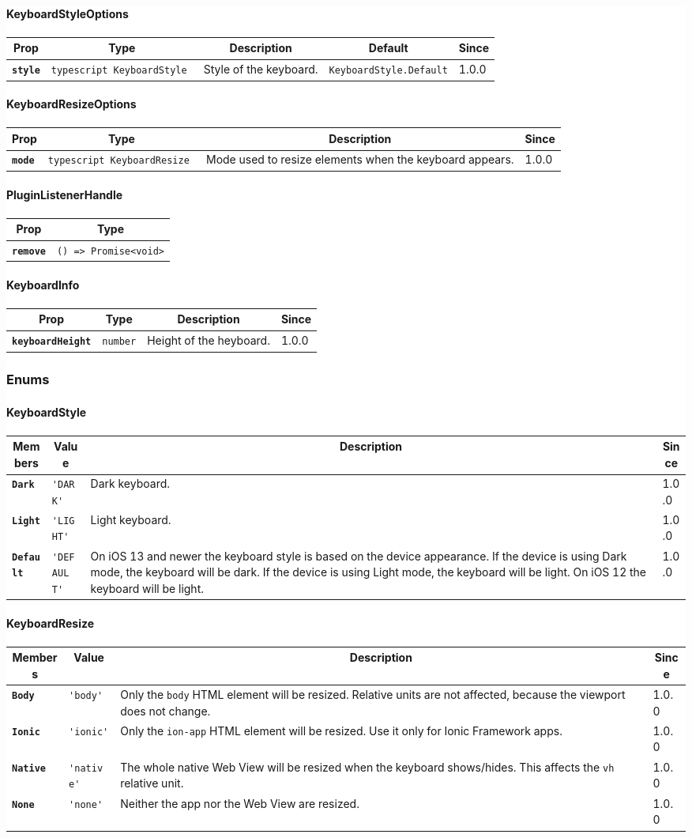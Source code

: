 #### KeyboardStyleOptions

| Prop | Type | Description | Default | Since |
| --- | --- | --- | --- | --- |
| **`style`** | ```typescript KeyboardStyle ``` | Style of the keyboard. | `KeyboardStyle.Default` | 1.0.0 |

#### KeyboardResizeOptions

| Prop | Type | Description | Since |
| --- | --- | --- | --- |
| **`mode`** | ```typescript KeyboardResize ``` | Mode used to resize elements when the keyboard appears. | 1.0.0 |

#### PluginListenerHandle

| Prop | Type |
| --- | --- |
| **`remove`** | `() => Promise<void>` |

#### KeyboardInfo

| Prop | Type | Description | Since |
| --- | --- | --- | --- |
| **`keyboardHeight`** | `number` | Height of the heyboard. | 1.0.0 |

### Enums

#### KeyboardStyle

| Members | Value | Description | Since |
| --- | --- | --- | --- |
| **`Dark`** | `'DARK'` | Dark keyboard. | 1.0.0 |
| **`Light`** | `'LIGHT'` | Light keyboard. | 1.0.0 |
| **`Default`** | `'DEFAULT'` | On iOS 13 and newer the keyboard style is based on the device appearance. If the device is using Dark mode, the keyboard will be dark. If the device is using Light mode, the keyboard will be light. On iOS 12 the keyboard will be light. | 1.0.0 |

#### KeyboardResize

| Members | Value | Description | Since |
| --- | --- | --- | --- |
| **`Body`** | `'body'` | Only the `body` HTML element will be resized. Relative units are not affected, because the viewport does not change. | 1.0.0 |
| **`Ionic`** | `'ionic'` | Only the `ion-app` HTML element will be resized. Use it only for Ionic Framework apps. | 1.0.0 |
| **`Native`** | `'native'` | The whole native Web View will be resized when the keyboard shows/hides. This affects the `vh` relative unit. | 1.0.0 |
| **`None`** | `'none'` | Neither the app nor the Web View are resized. | 1.0.0 |